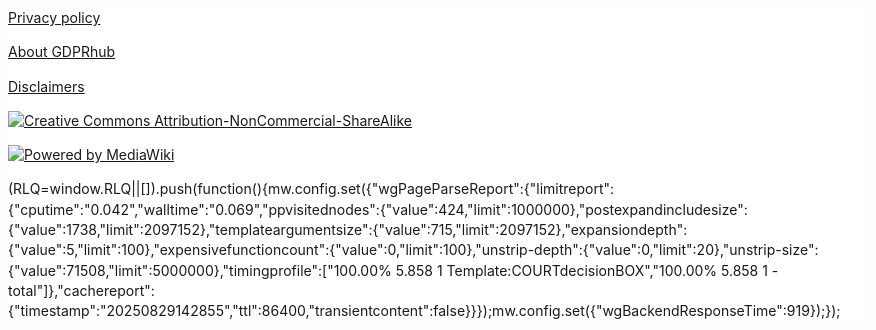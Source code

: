 [Privacy policy](/index.php?title=GDPRhub:Privacy_policy)

[About GDPRhub](/index.php?title=GDPRhub:About)

[Disclaimers](/index.php?title=GDPRhub:General_disclaimer)

[![Creative Commons Attribution-NonCommercial-ShareAlike](/resources/assets/licenses/cc-by-nc-sa.png)](https://creativecommons.org/licenses/by-nc-sa/4.0/)

[![Powered by MediaWiki](/resources/assets/poweredby_mediawiki_88x31.png)](https://www.mediawiki.org/)

(RLQ=window.RLQ||\[\]).push(function(){mw.config.set({"wgPageParseReport":{"limitreport":{"cputime":"0.042","walltime":"0.069","ppvisitednodes":{"value":424,"limit":1000000},"postexpandincludesize":{"value":1738,"limit":2097152},"templateargumentsize":{"value":715,"limit":2097152},"expansiondepth":{"value":5,"limit":100},"expensivefunctioncount":{"value":0,"limit":100},"unstrip-depth":{"value":0,"limit":20},"unstrip-size":{"value":71508,"limit":5000000},"timingprofile":\["100.00% 5.858 1 Template:COURTdecisionBOX","100.00% 5.858 1 -total"\]},"cachereport":{"timestamp":"20250829142855","ttl":86400,"transientcontent":false}}});mw.config.set({"wgBackendResponseTime":919});});